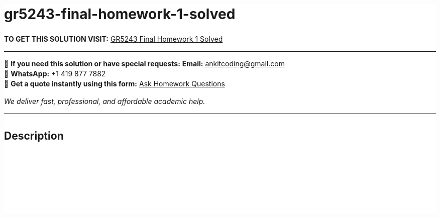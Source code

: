 # gr5243-final-homework-1-solved
**TO GET THIS SOLUTION VISIT:** [GR5243 Final Homework 1 Solved](https://www.ankitcodinghub.com/product/gr5243-final-homework-1-solved/)


---

📩 **If you need this solution or have special requests:** **Email:** ankitcoding@gmail.com  
📱 **WhatsApp:** +1 419 877 7882  
📄 **Get a quote instantly using this form:** [Ask Homework Questions](https://www.ankitcodinghub.com/services/ask-homework-questions/)

*We deliver fast, professional, and affordable academic help.*

---

<h2>Description</h2>



<div class="kk-star-ratings kksr-auto kksr-align-center kksr-valign-top" data-payload="{&quot;align&quot;:&quot;center&quot;,&quot;id&quot;:&quot;94718&quot;,&quot;slug&quot;:&quot;default&quot;,&quot;valign&quot;:&quot;top&quot;,&quot;ignore&quot;:&quot;&quot;,&quot;reference&quot;:&quot;auto&quot;,&quot;class&quot;:&quot;&quot;,&quot;count&quot;:&quot;0&quot;,&quot;legendonly&quot;:&quot;&quot;,&quot;readonly&quot;:&quot;&quot;,&quot;score&quot;:&quot;0&quot;,&quot;starsonly&quot;:&quot;&quot;,&quot;best&quot;:&quot;5&quot;,&quot;gap&quot;:&quot;4&quot;,&quot;greet&quot;:&quot;Rate this product&quot;,&quot;legend&quot;:&quot;0\/5 - (0 votes)&quot;,&quot;size&quot;:&quot;24&quot;,&quot;title&quot;:&quot;GR5243 Final Homework 1 Solved&quot;,&quot;width&quot;:&quot;0&quot;,&quot;_legend&quot;:&quot;{score}\/{best} - ({count} {votes})&quot;,&quot;font_factor&quot;:&quot;1.25&quot;}">

<div class="kksr-stars">

<div class="kksr-stars-inactive">
            <div class="kksr-star" data-star="1" style="padding-right: 4px">


<div class="kksr-icon" style="width: 24px; height: 24px;"></div>
        </div>
            <div class="kksr-star" data-star="2" style="padding-right: 4px">


<div class="kksr-icon" style="width: 24px; height: 24px;"></div>
        </div>
            <div class="kksr-star" data-star="3" style="padding-right: 4px">


<div class="kksr-icon" style="width: 24px; height: 24px;"></div>
        </div>
            <div class="kksr-star" data-star="4" style="padding-right: 4px">


<div class="kksr-icon" style="width: 24px; height: 24px;"></div>
        </div>
            <div class="kksr-star" data-star="5" style="padding-right: 4px">


<div class="kksr-icon" style="width: 24px; height: 24px;"></div>
        </div>
    </div>
